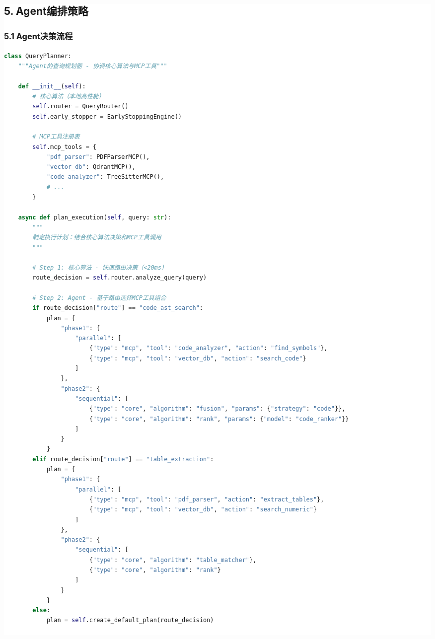## 5. Agent编排策略

### 5.1 Agent决策流程

```python
class QueryPlanner:
    """Agent的查询规划器 - 协调核心算法与MCP工具"""
    
    def __init__(self):
        # 核心算法（本地高性能）
        self.router = QueryRouter()
        self.early_stopper = EarlyStoppingEngine()
        
        # MCP工具注册表
        self.mcp_tools = {
            "pdf_parser": PDFParserMCP(),
            "vector_db": QdrantMCP(),
            "code_analyzer": TreeSitterMCP(),
            # ...
        }
    
    async def plan_execution(self, query: str):
        """
        制定执行计划：结合核心算法决策和MCP工具调用
        """
        
        # Step 1: 核心算法 - 快速路由决策（<20ms）
        route_decision = self.router.analyze_query(query)
        
        # Step 2: Agent - 基于路由选择MCP工具组合
        if route_decision["route"] == "code_ast_search":
            plan = {
                "phase1": {
                    "parallel": [
                        {"type": "mcp", "tool": "code_analyzer", "action": "find_symbols"},
                        {"type": "mcp", "tool": "vector_db", "action": "search_code"}
                    ]
                },
                "phase2": {
                    "sequential": [
                        {"type": "core", "algorithm": "fusion", "params": {"strategy": "code"}},
                        {"type": "core", "algorithm": "rank", "params": {"model": "code_ranker"}}
                    ]
                }
            }
        elif route_decision["route"] == "table_extraction":
            plan = {
                "phase1": {
                    "parallel": [
                        {"type": "mcp", "tool": "pdf_parser", "action": "extract_tables"},
                        {"type": "mcp", "tool": "vector_db", "action": "search_numeric"}
                    ]
                },
                "phase2": {
                    "sequential": [
                        {"type": "core", "algorithm": "table_matcher"},
                        {"type": "core", "algorithm": "rank"}
                    ]
                }
            }
        else:
            plan = self.create_default_plan(route_decision)
        
```